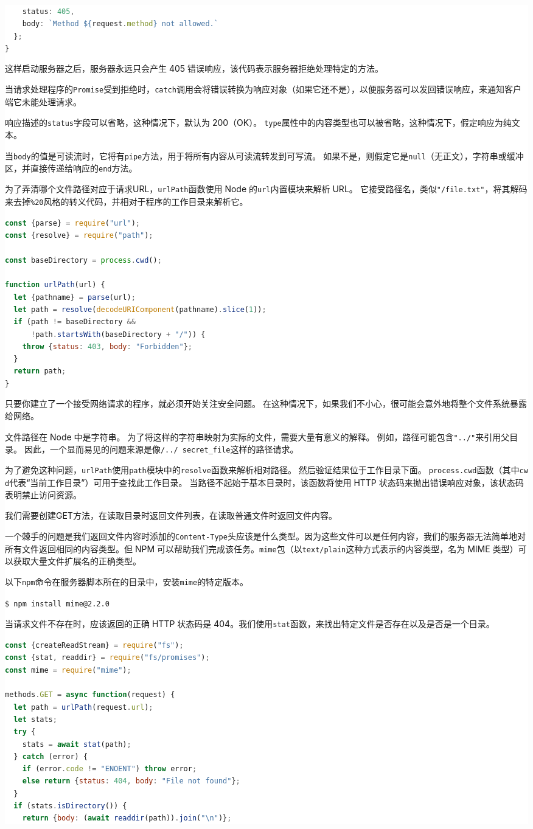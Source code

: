 ```js
    status: 405,
    body: `Method ${request.method} not allowed.`
  };
}
```

这样启动服务器之后，服务器永远只会产生 405 错误响应，该代码表示服务器拒绝处理特定的方法。

当请求处理程序的`Promise`受到拒绝时，`catch`调用会将错误转换为响应对象（如果它还不是），以便服务器可以发回错误响应，来通知客户端它未能处理请求。

响应描述的`status`字段可以省略，这种情况下，默认为 200（OK）。 `type`属性中的内容类型也可以被省略，这种情况下，假定响应为纯文本。

当`body`的值是可读流时，它将有`pipe`方法，用于将所有内容从可读流转发到可写流。 如果不是，则假定它是`null`（无正文），字符串或缓冲区，并直接传递给响应的`end`方法。

为了弄清哪个文件路径对应于请求URL，`urlPath`函数使用 Node 的`url`内置模块来解析 URL。 它接受路径名，类似`"/file.txt"`，将其解码来去掉`%20`风格的转义代码，并相对于程序的工作目录来解析它。

```js
const {parse} = require("url");
const {resolve} = require("path");

const baseDirectory = process.cwd();

function urlPath(url) {
  let {pathname} = parse(url);
  let path = resolve(decodeURIComponent(pathname).slice(1));
  if (path != baseDirectory &&
      !path.startsWith(baseDirectory + "/")) {
    throw {status: 403, body: "Forbidden"};
  }
  return path;
}
```

只要你建立了一个接受网络请求的程序，就必须开始关注安全问题。 在这种情况下，如果我们不小心，很可能会意外地将整个文件系统暴露给网络。

文件路径在 Node 中是字符串。 为了将这样的字符串映射为实际的文件，需要大量有意义的解释。 例如，路径可能包含`"../"`来引用父目录。 因此，一个显而易见的问题来源是像`/../ secret_file`这样的路径请求。

为了避免这种问题，`urlPath`使用`path`模块中的`resolve`函数来解析相对路径。 然后验证结果位于工作目录下面。 `process.cwd`函数（其中`cwd`代表“当前工作目录”）可用于查找此工作目录。 当路径不起始于基本目录时，该函数将使用 HTTP 状态码来抛出错误响应对象，该状态码表明禁止访问资源。

我们需要创建GET方法，在读取目录时返回文件列表，在读取普通文件时返回文件内容。

一个棘手的问题是我们返回文件内容时添加的`Content-Type`头应该是什么类型。因为这些文件可以是任何内容，我们的服务器无法简单地对所有文件返回相同的内容类型。但 NPM 可以帮助我们完成该任务。`mime`包（以`text/plain`这种方式表示的内容类型，名为 MIME 类型）可以获取大量文件扩展名的正确类型。

以下`npm`命令在服务器脚本所在的目录中，安装`mime`的特定版本。

```
$ npm install mime@2.2.0
```

当请求文件不存在时，应该返回的正确 HTTP 状态码是 404。我们使用`stat`函数，来找出特定文件是否存在以及是否是一个目录。

```js
const {createReadStream} = require("fs");
const {stat, readdir} = require("fs/promises");
const mime = require("mime");

methods.GET = async function(request) {
  let path = urlPath(request.url);
  let stats;
  try {
    stats = await stat(path);
  } catch (error) {
    if (error.code != "ENOENT") throw error;
    else return {status: 404, body: "File not found"};
  }
  if (stats.isDirectory()) {
    return {body: (await readdir(path)).join("\n")};
```